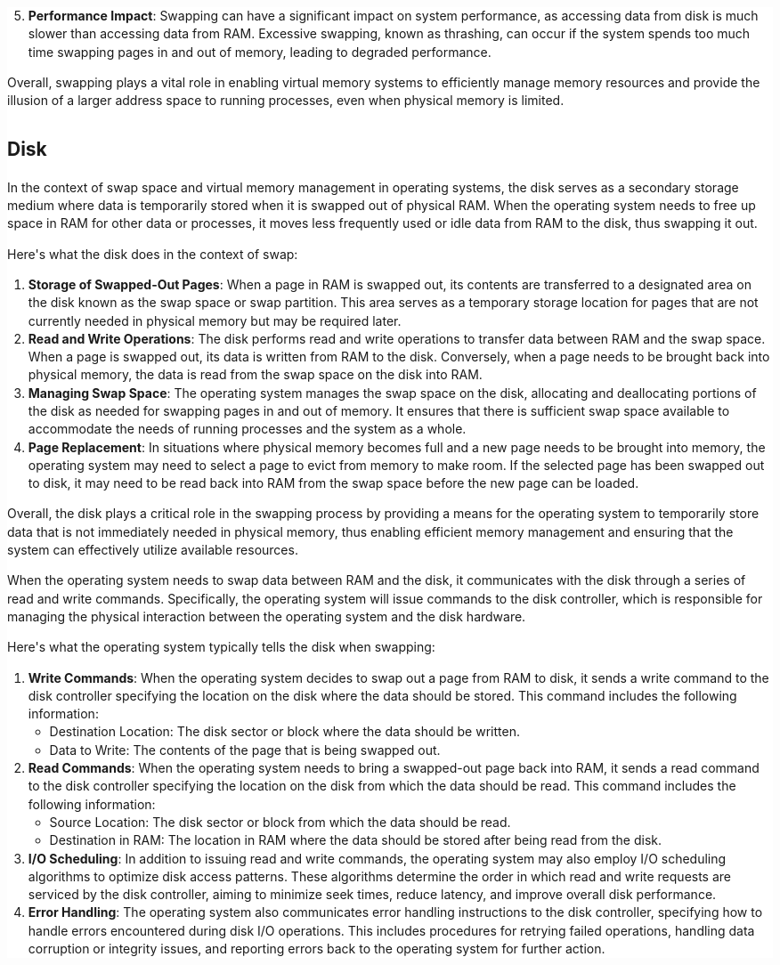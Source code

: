 5. **Performance Impact**: Swapping can have a significant impact on system performance, as accessing data from disk is much slower than accessing data from RAM. Excessive swapping, known as thrashing, can occur if the system spends too much time swapping pages in and out of memory, leading to degraded performance.

Overall, swapping plays a vital role in enabling virtual memory systems to efficiently manage memory resources and provide the illusion of a larger address space to running processes, even when physical memory is limited.

## Disk

In the context of swap space and virtual memory management in operating systems, the disk serves as a secondary storage medium where data is temporarily stored when it is swapped out of physical RAM. When the operating system needs to free up space in RAM for other data or processes, it moves less frequently used or idle data from RAM to the disk, thus swapping it out.

Here's what the disk does in the context of swap:

1. **Storage of Swapped-Out Pages**: When a page in RAM is swapped out, its contents are transferred to a designated area on the disk known as the swap space or swap partition. This area serves as a temporary storage location for pages that are not currently needed in physical memory but may be required later.
2. **Read and Write Operations**: The disk performs read and write operations to transfer data between RAM and the swap space. When a page is swapped out, its data is written from RAM to the disk. Conversely, when a page needs to be brought back into physical memory, the data is read from the swap space on the disk into RAM.
3. **Managing Swap Space**: The operating system manages the swap space on the disk, allocating and deallocating portions of the disk as needed for swapping pages in and out of memory. It ensures that there is sufficient swap space available to accommodate the needs of running processes and the system as a whole.
4. **Page Replacement**: In situations where physical memory becomes full and a new page needs to be brought into memory, the operating system may need to select a page to evict from memory to make room. If the selected page has been swapped out to disk, it may need to be read back into RAM from the swap space before the new page can be loaded.

Overall, the disk plays a critical role in the swapping process by providing a means for the operating system to temporarily store data that is not immediately needed in physical memory, thus enabling efficient memory management and ensuring that the system can effectively utilize available resources.

When the operating system needs to swap data between RAM and the disk, it communicates with the disk through a series of read and write commands. Specifically, the operating system will issue commands to the disk controller, which is responsible for managing the physical interaction between the operating system and the disk hardware.

Here's what the operating system typically tells the disk when swapping:

1. **Write Commands**: When the operating system decides to swap out a page from RAM to disk, it sends a write command to the disk controller specifying the location on the disk where the data should be stored. This command includes the following information:
    - Destination Location: The disk sector or block where the data should be written.
    - Data to Write: The contents of the page that is being swapped out.
2. **Read Commands**: When the operating system needs to bring a swapped-out page back into RAM, it sends a read command to the disk controller specifying the location on the disk from which the data should be read. This command includes the following information:
    - Source Location: The disk sector or block from which the data should be read.
    - Destination in RAM: The location in RAM where the data should be stored after being read from the disk.
3. **I/O Scheduling**: In addition to issuing read and write commands, the operating system may also employ I/O scheduling algorithms to optimize disk access patterns. These algorithms determine the order in which read and write requests are serviced by the disk controller, aiming to minimize seek times, reduce latency, and improve overall disk performance.
4. **Error Handling**: The operating system also communicates error handling instructions to the disk controller, specifying how to handle errors encountered during disk I/O operations. This includes procedures for retrying failed operations, handling data corruption or integrity issues, and reporting errors back to the operating system for further action.
